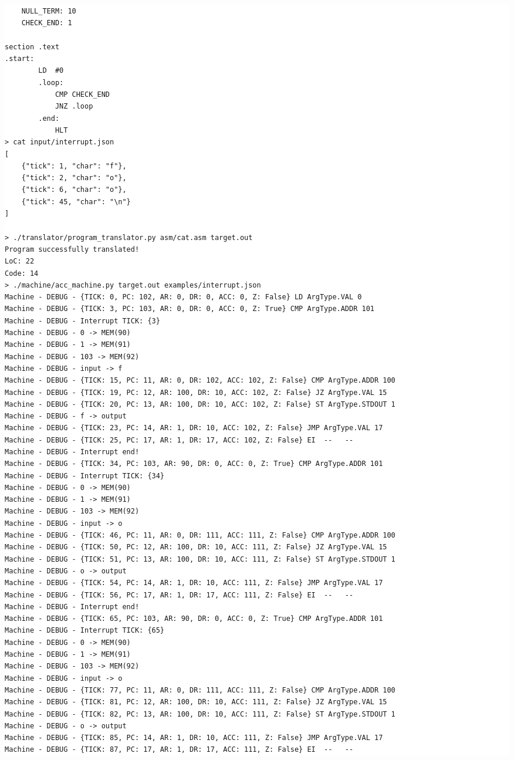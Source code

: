 ``` console
	NULL_TERM: 10
	CHECK_END: 1
	
section .text
.start:
		LD	#0	
		.loop:
			CMP	CHECK_END
			JNZ	.loop
		.end:
			HLT
> cat input/interrupt.json 
[
    {"tick": 1, "char": "f"},
    {"tick": 2, "char": "o"},
    {"tick": 6, "char": "o"},
    {"tick": 45, "char": "\n"}
]

> ./translator/program_translator.py asm/cat.asm target.out
Program successfully translated!
LoC: 22
Code: 14
> ./machine/acc_machine.py target.out examples/interrupt.json
Machine - DEBUG - {TICK: 0, PC: 102, AR: 0, DR: 0, ACC: 0, Z: False} LD ArgType.VAL 0
Machine - DEBUG - {TICK: 3, PC: 103, AR: 0, DR: 0, ACC: 0, Z: True} CMP ArgType.ADDR 101
Machine - DEBUG - Interrupt TICK: {3}
Machine - DEBUG - 0 -> MEM(90)
Machine - DEBUG - 1 -> MEM(91)
Machine - DEBUG - 103 -> MEM(92)
Machine - DEBUG - input -> f
Machine - DEBUG - {TICK: 15, PC: 11, AR: 0, DR: 102, ACC: 102, Z: False} CMP ArgType.ADDR 100
Machine - DEBUG - {TICK: 19, PC: 12, AR: 100, DR: 10, ACC: 102, Z: False} JZ ArgType.VAL 15
Machine - DEBUG - {TICK: 20, PC: 13, AR: 100, DR: 10, ACC: 102, Z: False} ST ArgType.STDOUT 1
Machine - DEBUG - f -> output
Machine - DEBUG - {TICK: 23, PC: 14, AR: 1, DR: 10, ACC: 102, Z: False} JMP ArgType.VAL 17
Machine - DEBUG - {TICK: 25, PC: 17, AR: 1, DR: 17, ACC: 102, Z: False} EI  --   -- 
Machine - DEBUG - Interrupt end!
Machine - DEBUG - {TICK: 34, PC: 103, AR: 90, DR: 0, ACC: 0, Z: True} CMP ArgType.ADDR 101
Machine - DEBUG - Interrupt TICK: {34}
Machine - DEBUG - 0 -> MEM(90)
Machine - DEBUG - 1 -> MEM(91)
Machine - DEBUG - 103 -> MEM(92)
Machine - DEBUG - input -> o
Machine - DEBUG - {TICK: 46, PC: 11, AR: 0, DR: 111, ACC: 111, Z: False} CMP ArgType.ADDR 100
Machine - DEBUG - {TICK: 50, PC: 12, AR: 100, DR: 10, ACC: 111, Z: False} JZ ArgType.VAL 15
Machine - DEBUG - {TICK: 51, PC: 13, AR: 100, DR: 10, ACC: 111, Z: False} ST ArgType.STDOUT 1
Machine - DEBUG - o -> output
Machine - DEBUG - {TICK: 54, PC: 14, AR: 1, DR: 10, ACC: 111, Z: False} JMP ArgType.VAL 17
Machine - DEBUG - {TICK: 56, PC: 17, AR: 1, DR: 17, ACC: 111, Z: False} EI  --   -- 
Machine - DEBUG - Interrupt end!
Machine - DEBUG - {TICK: 65, PC: 103, AR: 90, DR: 0, ACC: 0, Z: True} CMP ArgType.ADDR 101
Machine - DEBUG - Interrupt TICK: {65}
Machine - DEBUG - 0 -> MEM(90)
Machine - DEBUG - 1 -> MEM(91)
Machine - DEBUG - 103 -> MEM(92)
Machine - DEBUG - input -> o
Machine - DEBUG - {TICK: 77, PC: 11, AR: 0, DR: 111, ACC: 111, Z: False} CMP ArgType.ADDR 100
Machine - DEBUG - {TICK: 81, PC: 12, AR: 100, DR: 10, ACC: 111, Z: False} JZ ArgType.VAL 15
Machine - DEBUG - {TICK: 82, PC: 13, AR: 100, DR: 10, ACC: 111, Z: False} ST ArgType.STDOUT 1
Machine - DEBUG - o -> output
Machine - DEBUG - {TICK: 85, PC: 14, AR: 1, DR: 10, ACC: 111, Z: False} JMP ArgType.VAL 17
Machine - DEBUG - {TICK: 87, PC: 17, AR: 1, DR: 17, ACC: 111, Z: False} EI  --   -- 
```